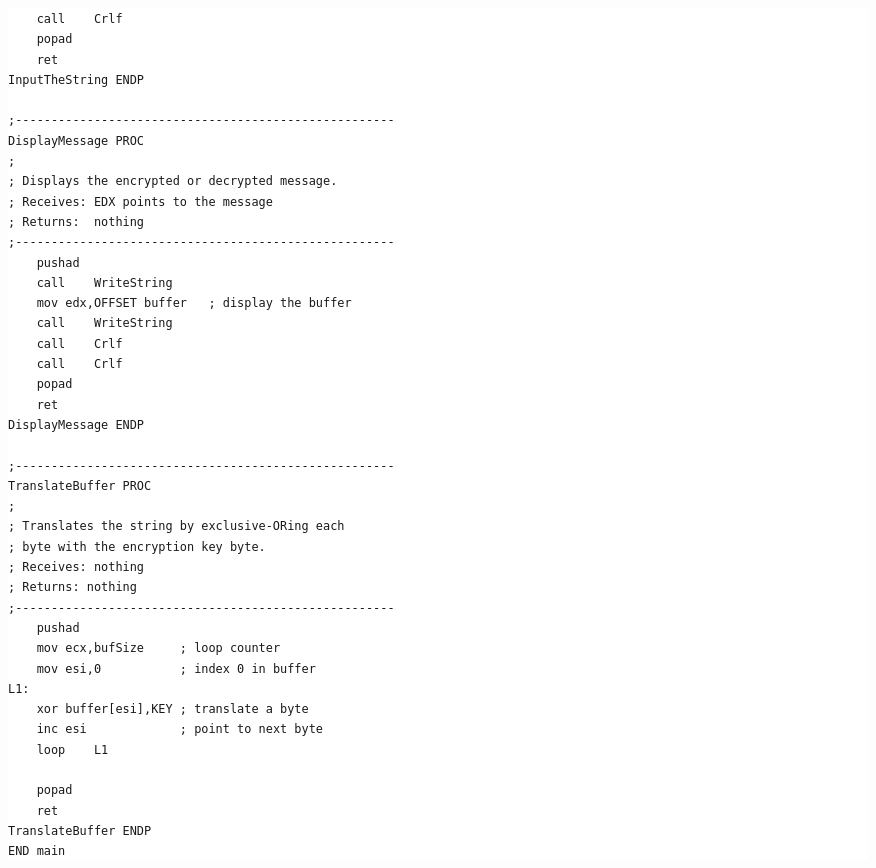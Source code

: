 ```assembly
	call	Crlf
	popad
	ret
InputTheString ENDP

;-----------------------------------------------------
DisplayMessage PROC
;
; Displays the encrypted or decrypted message.
; Receives: EDX points to the message
; Returns:  nothing
;-----------------------------------------------------
	pushad
	call	WriteString
	mov	edx,OFFSET buffer	; display the buffer
	call	WriteString
	call	Crlf
	call	Crlf
	popad
	ret
DisplayMessage ENDP

;-----------------------------------------------------
TranslateBuffer PROC
;
; Translates the string by exclusive-ORing each
; byte with the encryption key byte.
; Receives: nothing
; Returns: nothing
;-----------------------------------------------------
	pushad
	mov	ecx,bufSize		; loop counter
	mov	esi,0			; index 0 in buffer
L1:
	xor	buffer[esi],KEY	; translate a byte
	inc	esi				; point to next byte
	loop	L1

	popad
	ret
TranslateBuffer ENDP
END main
```

